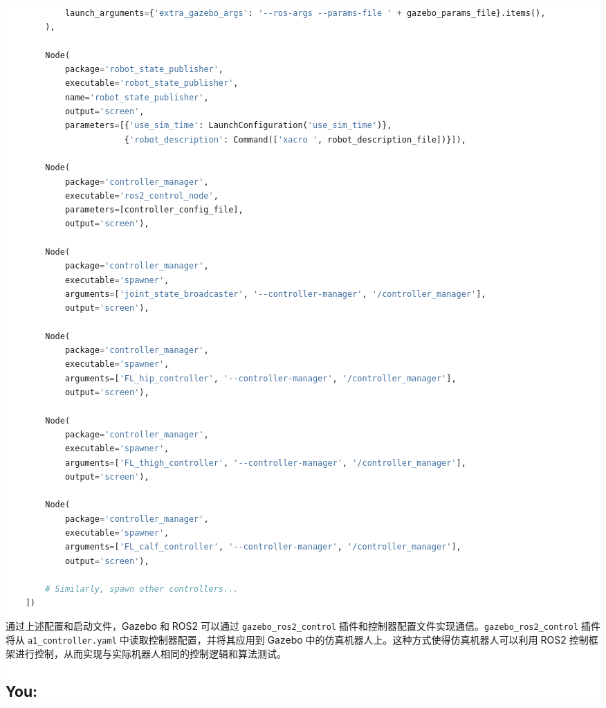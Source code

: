 ```python
            launch_arguments={'extra_gazebo_args': '--ros-args --params-file ' + gazebo_params_file}.items(),
        ),

        Node(
            package='robot_state_publisher',
            executable='robot_state_publisher',
            name='robot_state_publisher',
            output='screen',
            parameters=[{'use_sim_time': LaunchConfiguration('use_sim_time')},
                        {'robot_description': Command(['xacro ', robot_description_file])}]),

        Node(
            package='controller_manager',
            executable='ros2_control_node',
            parameters=[controller_config_file],
            output='screen'),

        Node(
            package='controller_manager',
            executable='spawner',
            arguments=['joint_state_broadcaster', '--controller-manager', '/controller_manager'],
            output='screen'),

        Node(
            package='controller_manager',
            executable='spawner',
            arguments=['FL_hip_controller', '--controller-manager', '/controller_manager'],
            output='screen'),

        Node(
            package='controller_manager',
            executable='spawner',
            arguments=['FL_thigh_controller', '--controller-manager', '/controller_manager'],
            output='screen'),

        Node(
            package='controller_manager',
            executable='spawner',
            arguments=['FL_calf_controller', '--controller-manager', '/controller_manager'],
            output='screen'),

        # Similarly, spawn other controllers...
    ])
```

通过上述配置和启动文件，Gazebo 和 ROS2 可以通过 `gazebo_ros2_control` 插件和控制器配置文件实现通信。`gazebo_ros2_control` 插件将从 `a1_controller.yaml` 中读取控制器配置，并将其应用到 Gazebo 中的仿真机器人上。这种方式使得仿真机器人可以利用 ROS2 控制框架进行控制，从而实现与实际机器人相同的控制逻辑和算法测试。

## **You:**
